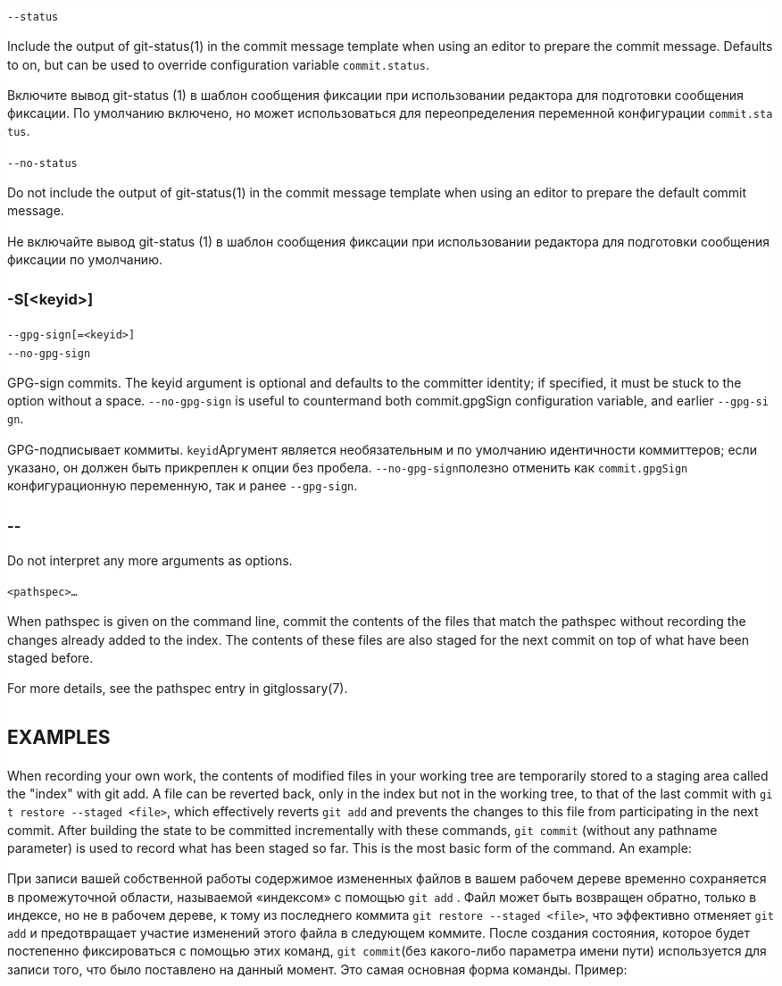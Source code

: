     --status
Include the output of git-status(1) in the commit message template when using an editor to prepare the commit message. Defaults to on, but can be used to override configuration variable `commit.status`.

Включите вывод git-status (1) в шаблон сообщения фиксации при использовании редактора для подготовки сообщения фиксации. По умолчанию включено, но может использоваться для переопределения переменной конфигурации `commit.status`.

    --no-status
Do not include the output of git-status(1) in the commit message template when using an editor to prepare the default commit message.

Не включайте вывод git-status (1) в шаблон сообщения фиксации при использовании редактора для подготовки сообщения фиксации по умолчанию.

### -S[\<keyid>]
    --gpg-sign[=<keyid>]
    --no-gpg-sign
GPG-sign commits. The keyid argument is optional and defaults to the committer identity; if specified, it must be stuck to the option without a space. `--no-gpg-sign` is useful to countermand both commit.gpgSign configuration variable, and earlier `--gpg-sign`.

GPG-подписывает коммиты. `keyid`Аргумент является необязательным и по умолчанию идентичности коммиттеров; если указано, он должен быть прикреплен к опции без пробела. `--no-gpg-sign`полезно отменить как `commit.gpgSign`конфигурационную переменную, так и ранее `--gpg-sign`.

###     --
Do not interpret any more arguments as options.

    <pathspec>…​
When pathspec is given on the command line, commit the contents of the files that match the pathspec without recording the changes already added to the index. The contents of these files are also staged for the next commit on top of what have been staged before.

For more details, see the pathspec entry in gitglossary(7).

## EXAMPLES
When recording your own work, the contents of modified files in your working tree are temporarily stored to a staging area called the "index" with git add. A file can be reverted back, only in the index but not in the working tree, to that of the last commit with `git restore --staged <file>`, which effectively reverts `git add` and prevents the changes to this file from participating in the next commit. After building the state to be committed incrementally with these commands, `git commit` (without any pathname parameter) is used to record what has been staged so far. This is the most basic form of the command. An example:

При записи вашей собственной работы содержимое измененных файлов в вашем рабочем дереве временно сохраняется в промежуточной области, называемой «индексом» с помощью `git add` . Файл может быть возвращен обратно, только в индексе, но не в рабочем дереве, к тому из последнего коммита `git restore --staged <file>`, что эффективно отменяет `git add` и предотвращает участие изменений этого файла в следующем коммите. После создания состояния, которое будет постепенно фиксироваться с помощью этих команд, `git commit`(без какого-либо параметра имени пути) используется для записи того, что было поставлено на данный момент. Это самая основная форма команды. Пример:
